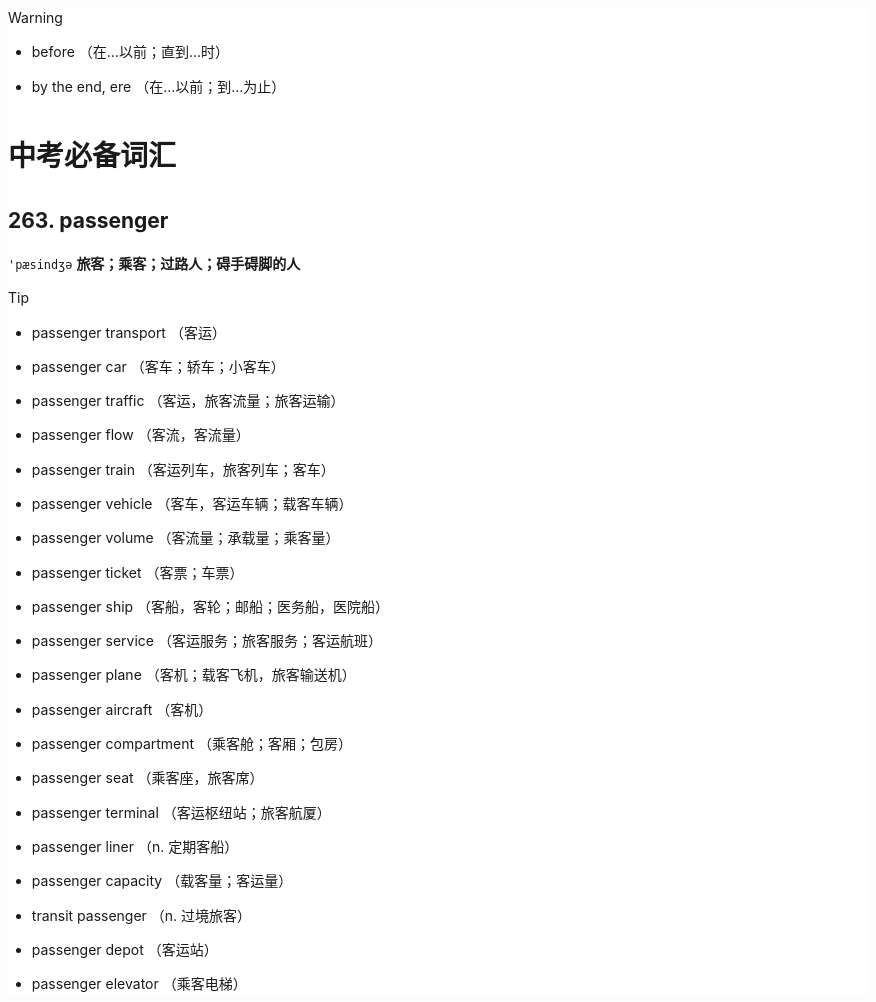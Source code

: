 > [!WARNING]
>
> - before （在…以前；直到…时）
>
> - by the end, ere （在…以前；到…为止）
>

# 中考必备词汇

## 263. passenger

`'pæsindʒə`  **旅客；乘客；过路人；碍手碍脚的人**

> [!TIP]
>
> - passenger transport （客运）
>
> - passenger car （客车；轿车；小客车）
>
> - passenger traffic （客运，旅客流量；旅客运输）
>
> - passenger flow （客流，客流量）
>
> - passenger train （客运列车，旅客列车；客车）
>
> - passenger vehicle （客车，客运车辆；载客车辆）
>
> - passenger volume （客流量；承载量；乘客量）
>
> - passenger ticket （客票；车票）
>
> - passenger ship （客船，客轮；邮船；医务船，医院船）
>
> - passenger service （客运服务；旅客服务；客运航班）
>
> - passenger plane （客机；载客飞机，旅客输送机）
>
> - passenger aircraft （客机）
>
> - passenger compartment （乘客舱；客厢；包房）
>
> - passenger seat （乘客座，旅客席）
>
> - passenger terminal （客运枢纽站；旅客航厦）
>
> - passenger liner （n. 定期客船）
>
> - passenger capacity （载客量；客运量）
>
> - transit passenger （n. 过境旅客）
>
> - passenger depot （客运站）
>
> - passenger elevator （乘客电梯）
>
